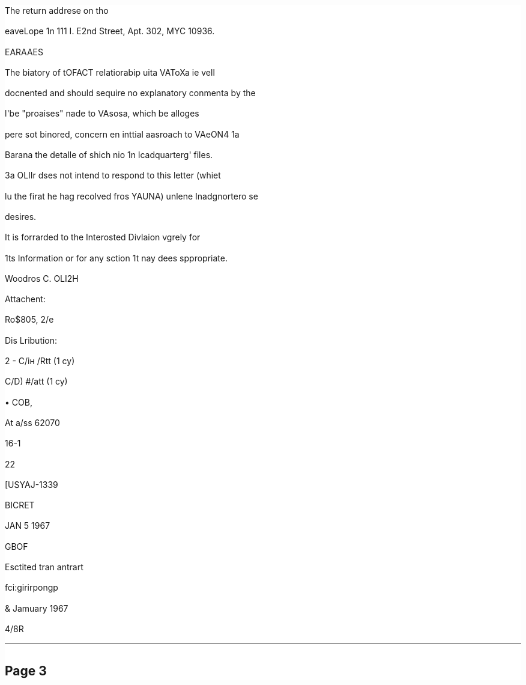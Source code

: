 The return addrese on tho

eaveLope 1n 111 I. E2nd Street, Apt. 302, MYC 10936.

EARAAES

The biatory of tOFACT relatiorabip uita VAToXa ie vell

docnented and should sequire no explanatory conmenta by the

l'be "proaises" nade to VAsosa, which be alloges

pere sot binored, concern en inttial aasroach to VAeON4 1a

Barana the detalle of shich nio 1n lcadquarterg' files.

3a OLIIr dses not intend to respond to this letter (whiet

lu the firat he hag recolved fros YAUNA) unlene Inadgnortero se

desires.

It is forrarded to the Interosted Divlaion vgrely for

1ts Information or for any sction 1t nay dees sppropriate.

Woodros C. OLI2H

Attachent:

Ro$805, 2/e

Dis Lribution:

2 - С/ін /Rtt (1 cy)

C/D) #/att (1 cy)

• COB,

At a/ss 62070

16-1

22

[USYAJ-1339

BICRET

JAN 5 1967

GBOF

Esctited tran antrart

fci:girirpongp

& Jamuary 1967

4/8R

---

## Page 3
